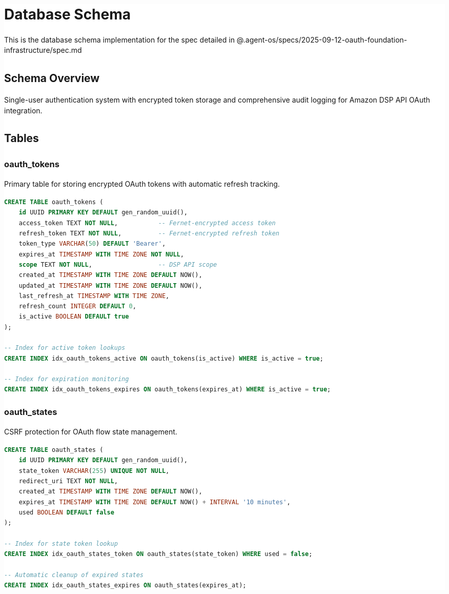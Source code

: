 # Database Schema

This is the database schema implementation for the spec detailed in @.agent-os/specs/2025-09-12-oauth-foundation-infrastructure/spec.md

## Schema Overview

Single-user authentication system with encrypted token storage and comprehensive audit logging for Amazon DSP API OAuth integration.

## Tables

### oauth_tokens
Primary table for storing encrypted OAuth tokens with automatic refresh tracking.

```sql
CREATE TABLE oauth_tokens (
    id UUID PRIMARY KEY DEFAULT gen_random_uuid(),
    access_token TEXT NOT NULL,           -- Fernet-encrypted access token
    refresh_token TEXT NOT NULL,          -- Fernet-encrypted refresh token
    token_type VARCHAR(50) DEFAULT 'Bearer',
    expires_at TIMESTAMP WITH TIME ZONE NOT NULL,
    scope TEXT NOT NULL,                  -- DSP API scope
    created_at TIMESTAMP WITH TIME ZONE DEFAULT NOW(),
    updated_at TIMESTAMP WITH TIME ZONE DEFAULT NOW(),
    last_refresh_at TIMESTAMP WITH TIME ZONE,
    refresh_count INTEGER DEFAULT 0,
    is_active BOOLEAN DEFAULT true
);

-- Index for active token lookups
CREATE INDEX idx_oauth_tokens_active ON oauth_tokens(is_active) WHERE is_active = true;

-- Index for expiration monitoring
CREATE INDEX idx_oauth_tokens_expires ON oauth_tokens(expires_at) WHERE is_active = true;
```

### oauth_states
CSRF protection for OAuth flow state management.

```sql
CREATE TABLE oauth_states (
    id UUID PRIMARY KEY DEFAULT gen_random_uuid(),
    state_token VARCHAR(255) UNIQUE NOT NULL,
    redirect_uri TEXT NOT NULL,
    created_at TIMESTAMP WITH TIME ZONE DEFAULT NOW(),
    expires_at TIMESTAMP WITH TIME ZONE DEFAULT NOW() + INTERVAL '10 minutes',
    used BOOLEAN DEFAULT false
);

-- Index for state token lookup
CREATE INDEX idx_oauth_states_token ON oauth_states(state_token) WHERE used = false;

-- Automatic cleanup of expired states
CREATE INDEX idx_oauth_states_expires ON oauth_states(expires_at);
```
